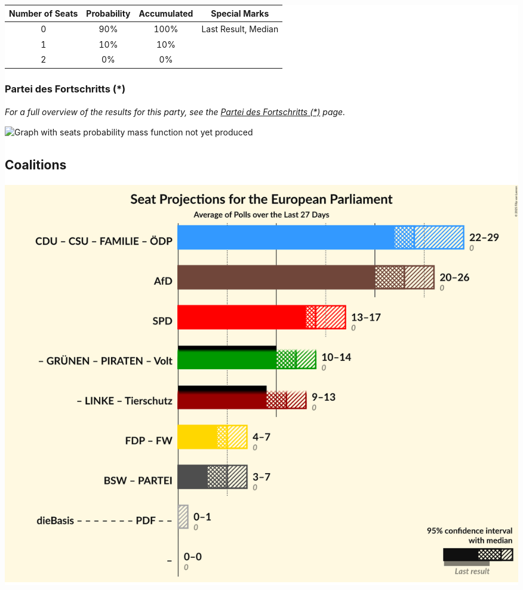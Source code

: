 | Number of Seats | Probability | Accumulated | Special Marks |
|:---------------:|:-----------:|:-----------:|:-------------:|
| 0 | 90% | 100% | Last Result, Median |
| 1 | 10% | 10% |  |
| 2 | 0% | 0% |  |

### Partei des Fortschritts (*)

*For a full overview of the results for this party, see the [Partei des Fortschritts (*)](party-parteidesfortschritts.html) page.*

![Graph with seats probability mass function not yet produced](average-2025-04-30-seats-pmf-parteidesfortschritts.png "Seats Probability Mass Function")


## Coalitions

![Graph with coalitions seats not yet produced](average-2025-04-30-coalitions-seats.png "Coalitions Seats")
